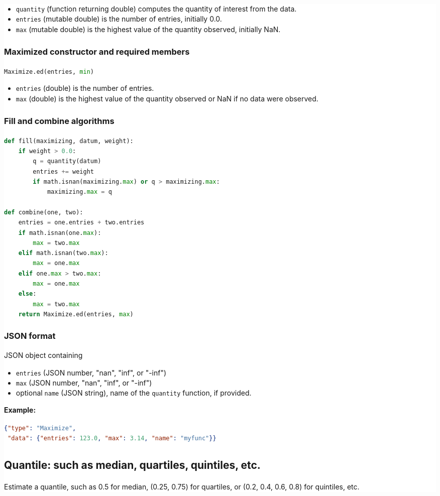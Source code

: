   * `quantity` (function returning double) computes the quantity of interest from the data.
  * `entries` (mutable double) is the number of entries, initially 0.0.
  * `max` (mutable double) is the highest value of the quantity observed, initially NaN.

### Maximized constructor and required members

```python
Maximize.ed(entries, min)
```

  * `entries` (double) is the number of entries.
  * `max` (double) is the highest value of the quantity observed or NaN if no data were observed.

### Fill and combine algorithms

```python
def fill(maximizing, datum, weight):
    if weight > 0.0:
        q = quantity(datum)
        entries += weight
        if math.isnan(maximizing.max) or q > maximizing.max:
            maximizing.max = q

def combine(one, two):
    entries = one.entries + two.entries
    if math.isnan(one.max):
        max = two.max
    elif math.isnan(two.max):
        max = one.max
    elif one.max > two.max:
        max = one.max
    else:
        max = two.max
    return Maximize.ed(entries, max)
```

### JSON format

JSON object containing

  * `entries` (JSON number, "nan", "inf", or "-inf")
  * `max` (JSON number, "nan", "inf", or "-inf")
  * optional `name` (JSON string), name of the `quantity` function, if provided.

**Example:**

```json
{"type": "Maximize",
 "data": {"entries": 123.0, "max": 3.14, "name": "myfunc"}}
```

## **Quantile:** such as median, quartiles, quintiles, etc.

Estimate a quantile, such as 0.5 for median, (0.25, 0.75) for quartiles, or (0.2, 0.4, 0.6, 0.8) for quintiles, etc.
